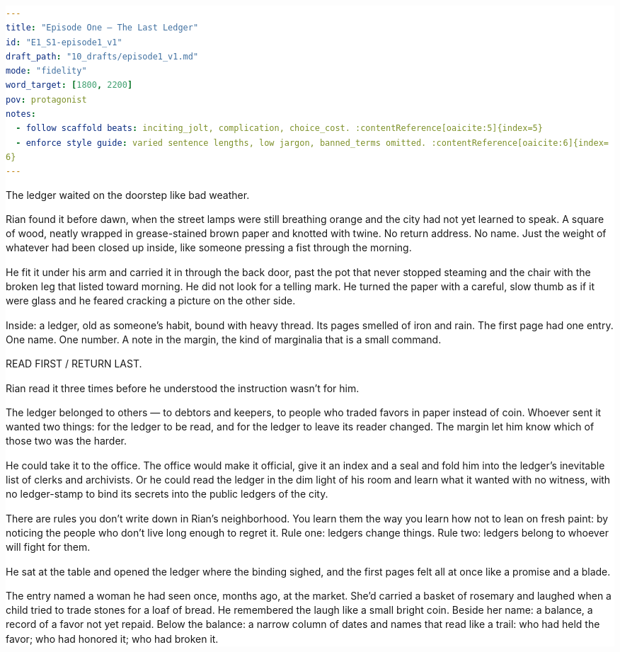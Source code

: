 ```yaml
---
title: "Episode One — The Last Ledger"
id: "E1_S1-episode1_v1"
draft_path: "10_drafts/episode1_v1.md"
mode: "fidelity"
word_target: [1800, 2200]
pov: protagonist
notes:
  - follow scaffold beats: inciting_jolt, complication, choice_cost. :contentReference[oaicite:5]{index=5}
  - enforce style guide: varied sentence lengths, low jargon, banned_terms omitted. :contentReference[oaicite:6]{index=6}
---
```


The ledger waited on the doorstep like bad weather.

Rian found it before dawn, when the street lamps were still breathing orange and the city had not yet learned to speak. A square of wood, neatly wrapped in grease-stained brown paper and knotted with twine. No return address. No name. Just the weight of whatever had been closed up inside, like someone pressing a fist through the morning.

He fit it under his arm and carried it in through the back door, past the pot that never stopped steaming and the chair with the broken leg that listed toward morning. He did not look for a telling mark. He turned the paper with a careful, slow thumb as if it were glass and he feared cracking a picture on the other side.

Inside: a ledger, old as someone’s habit, bound with heavy thread. Its pages smelled of iron and rain. The first page had one entry. One name. One number. A note in the margin, the kind of marginalia that is a small command.

READ FIRST / RETURN LAST.

Rian read it three times before he understood the instruction wasn’t for him.

The ledger belonged to others — to debtors and keepers, to people who traded favors in paper instead of coin. Whoever sent it wanted two things: for the ledger to be read, and for the ledger to leave its reader changed. The margin let him know which of those two was the harder.

He could take it to the office. The office would make it official, give it an index and a seal and fold him into the ledger’s inevitable list of clerks and archivists. Or he could read the ledger in the dim light of his room and learn what it wanted with no witness, with no ledger-stamp to bind its secrets into the public ledgers of the city.

There are rules you don’t write down in Rian’s neighborhood. You learn them the way you learn how not to lean on fresh paint: by noticing the people who don’t live long enough to regret it. Rule one: ledgers change things. Rule two: ledgers belong to whoever will fight for them.

He sat at the table and opened the ledger where the binding sighed, and the first pages felt all at once like a promise and a blade.

The entry named a woman he had seen once, months ago, at the market. She’d carried a basket of rosemary and laughed when a child tried to trade stones for a loaf of bread. He remembered the laugh like a small bright coin. Beside her name: a balance, a record of a favor not yet repaid. Below the balance: a narrow column of dates and names that read like a trail: who had held the favor; who had honored it; who had broken it.
